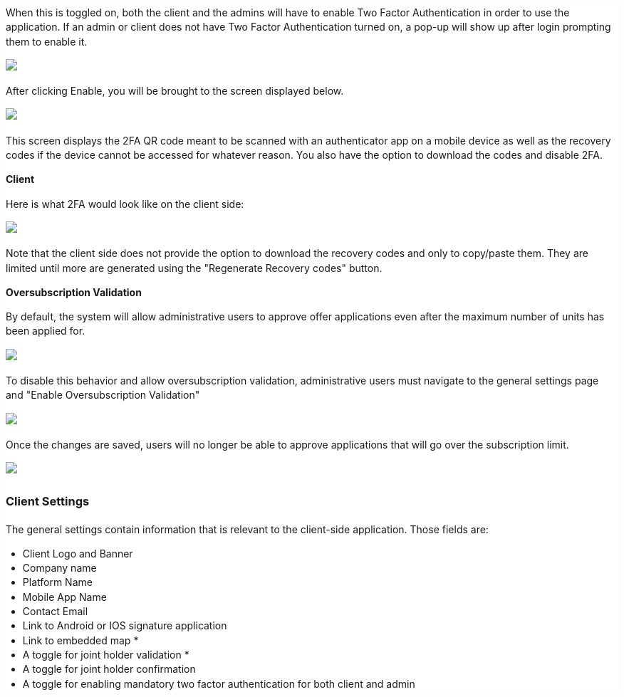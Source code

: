 When this is toggled on, both the client and the admins will have to enable Two Factor Authentication in order to use the application. If an admin or client does not have Two Factor Authentication turned on, a pop-up will show up after login prompting them to enable it.

![](https://slabstatic.com/prod/uploads/55j7qjmx/posts/images/YdnhkiYXs9gXkLZfU4GDiuRO.png)

After clicking Enable, you will be brought to the screen displayed below.

![](https://slabstatic.com/prod/uploads/55j7qjmx/posts/images/jqFqAx23yzfke_3YQAcQQJqx.png)

This screen displays the 2FA QR code meant to be scanned with an authenticator app on a mobile device as well as the recovery codes if the device cannot be accessed for whatever reason. You also have the option to download the codes and disable 2FA.

**Client**

Here is what 2FA would look like on the client side:

![](https://slabstatic.com/prod/uploads/55j7qjmx/posts/images/HETZrizG39ArcbbLwUbz6Rl6.png)

Note that the client side does not provide the option to download the recovery codes and only to copy/paste them. They are limited until more are generated using the &quot;Regenerate Recovery codes&quot; button.



**Oversubscription Validation**

By default, the system will allow administrative users to approve offer applications even after the maximum number of units has been applied for.

![](https://slabstatic.com/prod/uploads/55j7qjmx/posts/images/i3IIzDSGi_Mb0GNDNKkyBn_7.png)

To disable this behavior and allow oversubscription validation, administrative users must navigate to the general settings page and &quot;Enable Oversubscription Validation&quot;

![](https://slabstatic.com/prod/uploads/55j7qjmx/posts/images/dGvbgfZM4lKJ9gHAR5O1EVsM.png)

Once the changes are saved, users will no longer be able to approve applications that will go over the subscription limit.

![](https://slabstatic.com/prod/uploads/55j7qjmx/posts/images/y_tTh2HZHxILSOgl_gE_zxqb.png)



### Client Settings

The general settings contain information that is relevant to the client-side application. Those fields are:

- Client Logo and Banner
- Company name
- Platform Name
- Mobile App Name
- Contact Email
- Link to Android or IOS signature application
- Link to embedded map *
- A toggle for joint holder validation *
- A toggle for joint holder confirmation
- A toggle for enabling mandatory two factor authentication for both client and admin
